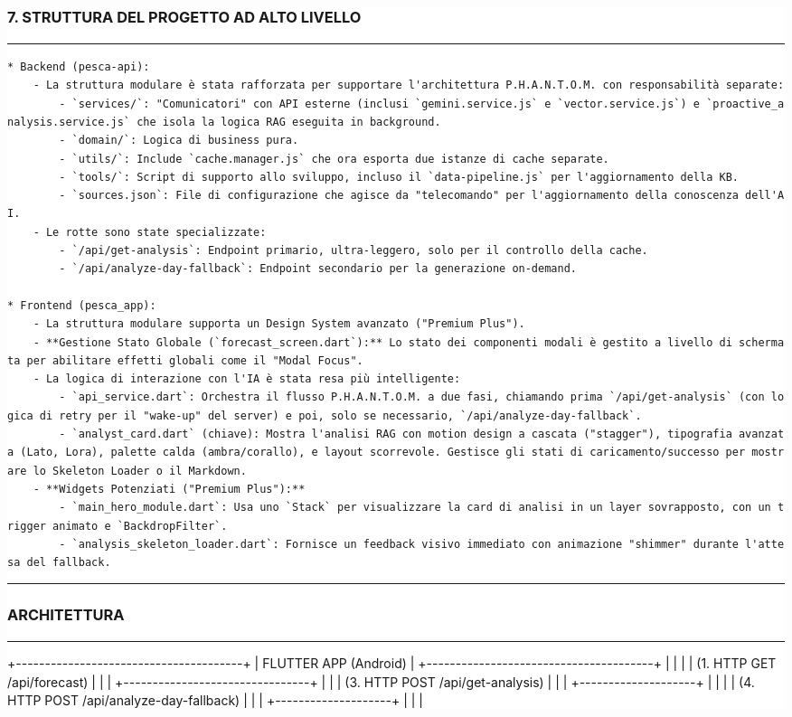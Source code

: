 ### 7. STRUTTURA DEL PROGETTO AD ALTO LIVELLO
---
    
	* Backend (pesca-api):
		- La struttura modulare è stata rafforzata per supportare l'architettura P.H.A.N.T.O.M. con responsabilità separate:
			- `services/`: "Comunicatori" con API esterne (inclusi `gemini.service.js` e `vector.service.js`) e `proactive_analysis.service.js` che isola la logica RAG eseguita in background.
			- `domain/`: Logica di business pura.
			- `utils/`: Include `cache.manager.js` che ora esporta due istanze di cache separate.
			- `tools/`: Script di supporto allo sviluppo, incluso il `data-pipeline.js` per l'aggiornamento della KB.
			- `sources.json`: File di configurazione che agisce da "telecomando" per l'aggiornamento della conoscenza dell'AI.
		- Le rotte sono state specializzate:
			- `/api/get-analysis`: Endpoint primario, ultra-leggero, solo per il controllo della cache.
			- `/api/analyze-day-fallback`: Endpoint secondario per la generazione on-demand.

	* Frontend (pesca_app):
		- La struttura modulare supporta un Design System avanzato ("Premium Plus").
		- **Gestione Stato Globale (`forecast_screen.dart`):** Lo stato dei componenti modali è gestito a livello di schermata per abilitare effetti globali come il "Modal Focus".
		- La logica di interazione con l'IA è stata resa più intelligente:
			- `api_service.dart`: Orchestra il flusso P.H.A.N.T.O.M. a due fasi, chiamando prima `/api/get-analysis` (con logica di retry per il "wake-up" del server) e poi, solo se necessario, `/api/analyze-day-fallback`.
			- `analyst_card.dart` (chiave): Mostra l'analisi RAG con motion design a cascata ("stagger"), tipografia avanzata (Lato, Lora), palette calda (ambra/corallo), e layout scorrevole. Gestisce gli stati di caricamento/successo per mostrare lo Skeleton Loader o il Markdown.
		- **Widgets Potenziati ("Premium Plus"):**
			- `main_hero_module.dart`: Usa uno `Stack` per visualizzare la card di analisi in un layer sovrapposto, con un trigger animato e `BackdropFilter`.
			- `analysis_skeleton_loader.dart`: Fornisce un feedback visivo immediato con animazione "shimmer" durante l'attesa del fallback.

---
### ARCHITETTURA
---

+---------------------------------------+
|     FLUTTER APP (Android)             |
+---------------------------------------+
      |           |
      |           | (1. HTTP GET /api/forecast)
      |           |
      |           +--------------------------------+
      |                                            |
      | (3. HTTP POST /api/get-analysis)           |
      |                                            |
      +--------------------+                       |
      |                    |
      | (4. HTTP POST /api/analyze-day-fallback)   |
      |                                            |
      +--------------------+                       |
      |                    |
